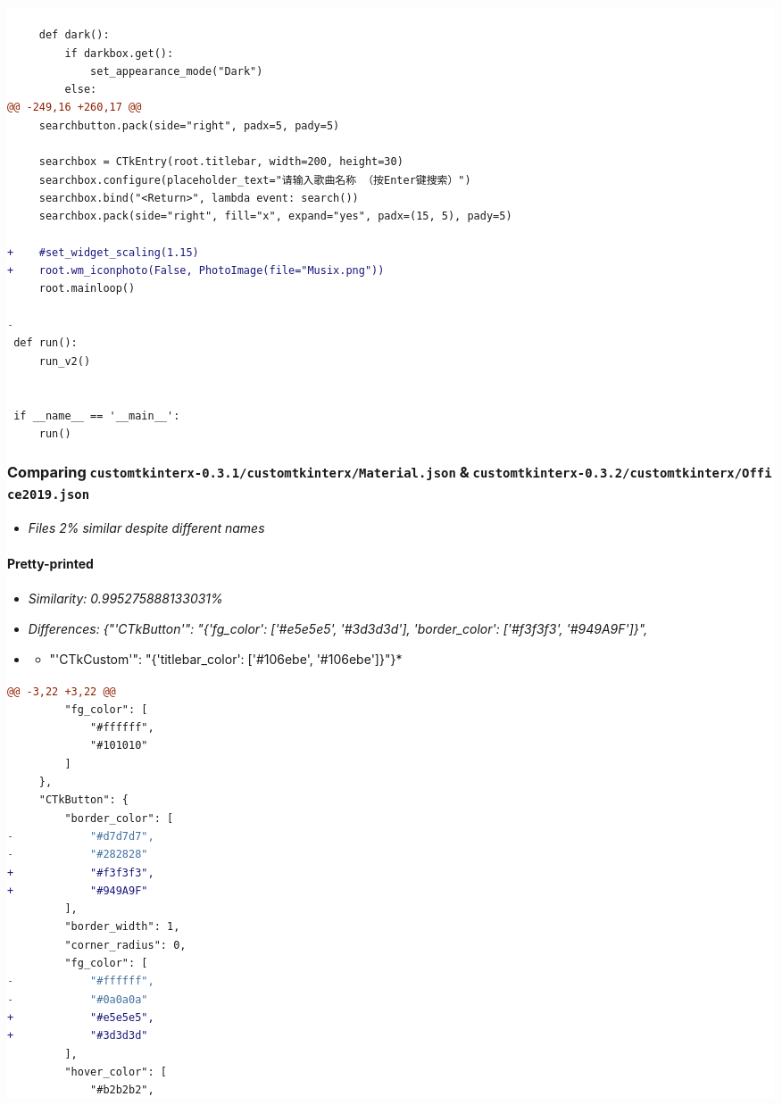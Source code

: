 ```diff
 
     def dark():
         if darkbox.get():
             set_appearance_mode("Dark")
         else:
@@ -249,16 +260,17 @@
     searchbutton.pack(side="right", padx=5, pady=5)
 
     searchbox = CTkEntry(root.titlebar, width=200, height=30)
     searchbox.configure(placeholder_text="请输入歌曲名称 （按Enter键搜索）")
     searchbox.bind("<Return>", lambda event: search())
     searchbox.pack(side="right", fill="x", expand="yes", padx=(15, 5), pady=5)
 
+    #set_widget_scaling(1.15)
+    root.wm_iconphoto(False, PhotoImage(file="Musix.png"))
     root.mainloop()
 
-
 def run():
     run_v2()
 
 
 if __name__ == '__main__':
     run()
```

### Comparing `customtkinterx-0.3.1/customtkinterx/Material.json` & `customtkinterx-0.3.2/customtkinterx/Office2019.json`

 * *Files 2% similar despite different names*

#### Pretty-printed

 * *Similarity: 0.995275888133031%*

 * *Differences: {"'CTkButton'": "{'fg_color': ['#e5e5e5', '#3d3d3d'], 'border_color': ['#f3f3f3', '#949A9F']}",*

 * * "'CTkCustom'": "{'titlebar_color': ['#106ebe', '#106ebe']}"}*

```diff
@@ -3,22 +3,22 @@
         "fg_color": [
             "#ffffff",
             "#101010"
         ]
     },
     "CTkButton": {
         "border_color": [
-            "#d7d7d7",
-            "#282828"
+            "#f3f3f3",
+            "#949A9F"
         ],
         "border_width": 1,
         "corner_radius": 0,
         "fg_color": [
-            "#ffffff",
-            "#0a0a0a"
+            "#e5e5e5",
+            "#3d3d3d"
         ],
         "hover_color": [
             "#b2b2b2",
```